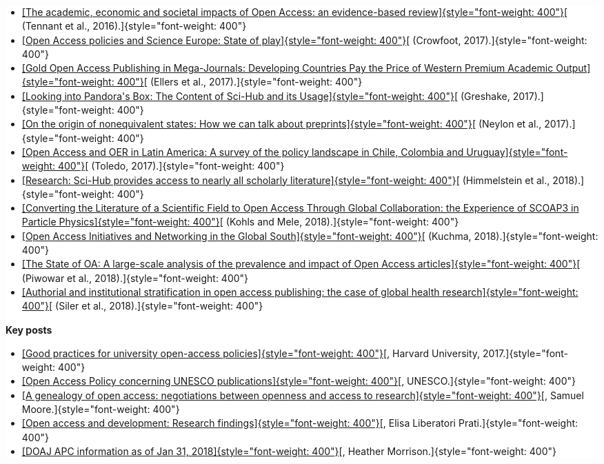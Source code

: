 -   [[The academic, economic and societal impacts of Open Access: an
    evidence-based
    review]{style="font-weight: 400"}](https://f1000research.com/articles/5-632/v3)[
    (Tennant et al., 2016).]{style="font-weight: 400"}
-   [[Open Access policies and Science Europe: State of
    play]{style="font-weight: 400"}](https://content.iospress.com/articles/information-services-and-use/isu839)[
    (Crowfoot, 2017).]{style="font-weight: 400"}
-   [[Gold Open Access Publishing in Mega-Journals: Developing Countries
    Pay the Price of Western Premium Academic
    Output]{style="font-weight: 400"}](https://research.vu.nl/ws/files/41184625/2017ellerscrowther_harvey_Gold_Open_Access_Publishing_in_Mega_Journals.pdf)[
    (Ellers et al., 2017).]{style="font-weight: 400"}
-   [[Looking into Pandora's Box: The Content of Sci-Hub and its
    Usage]{style="font-weight: 400"}](https://f1000research.com/articles/6-541/v1)[
    (Greshake, 2017).]{style="font-weight: 400"}
-   [[On the origin of nonequivalent states: How we can talk about
    preprints]{style="font-weight: 400"}](https://f1000research.com/articles/6-608/v1)[
    (Neylon et al., 2017).]{style="font-weight: 400"}
-   [[Open Access and OER in Latin America: A survey of the policy
    landscape in Chile, Colombia and
    Uruguay]{style="font-weight: 400"}](https://zenodo.org/record/1094840#.WoAX4SXwaM9)[
    (Toledo, 2017).]{style="font-weight: 400"}
-   [[Research: Sci-Hub provides access to nearly all scholarly
    literature]{style="font-weight: 400"}](https://elifesciences.org/articles/32822)[
    (Himmelstein et al., 2018).]{style="font-weight: 400"}
-   [[Converting the Literature of a Scientific Field to Open Access
    Through Global Collaboration: the Experience of SCOAP3 in Particle
    Physics]{style="font-weight: 400"}](https://www.preprints.org/manuscript/201802.0149/v1)[
    (Kohls and Mele, 2018).]{style="font-weight: 400"}
-   [[Open Access Initiatives and Networking in the Global
    South]{style="font-weight: 400"}](https://zenodo.org/record/1176573#.Wpf28WrwaM_)[
    (Kuchma, 2018).]{style="font-weight: 400"}
-   [[The State of OA: A large-scale analysis of the prevalence and
    impact of Open Access
    articles]{style="font-weight: 400"}](https://peerj.com/articles/4375/)[
    (Piwowar et al., 2018).]{style="font-weight: 400"}
-   [[Authorial and institutional stratification in open access
    publishing: the case of global health
    research]{style="font-weight: 400"}](https://peerj.com/articles/4269/)[
    (Siler et al., 2018).]{style="font-weight: 400"}

**Key posts**

-   [[Good practices for university open-access
    policies]{style="font-weight: 400"}](https://cyber.harvard.edu/hoap/Good_practices_for_university_open-access_policies)[,
    Harvard University, 2017.]{style="font-weight: 400"}
-   [[Open Access Policy concerning UNESCO
    publications]{style="font-weight: 400"}](http://www.unesco.org/new/fileadmin/MULTIMEDIA/HQ/ERI/pdf/oa_policy_rev2.pdf)[,
    UNESCO.]{style="font-weight: 400"}
-   [[A genealogy of open access: negotiations between openness and
    access to
    research]{style="font-weight: 400"}](http://journals.openedition.org/rfsic/3220)[,
    Samuel Moore.]{style="font-weight: 400"}
-   [[Open access and development: Research
    findings]{style="font-weight: 400"}](http://blogs.worldbank.org/voices/open-order-end-extreme-poverty-open-access-and-development-research-findings)[,
    Elisa Liberatori Prati.]{style="font-weight: 400"}
-   [[DOAJ APC information as of Jan 31,
    2018]{style="font-weight: 400"}](https://sustainingknowledgecommons.org/2018/02/06/doaj-apc-information-as-of-jan-31-2018/)[,
    Heather Morrison.]{style="font-weight: 400"}